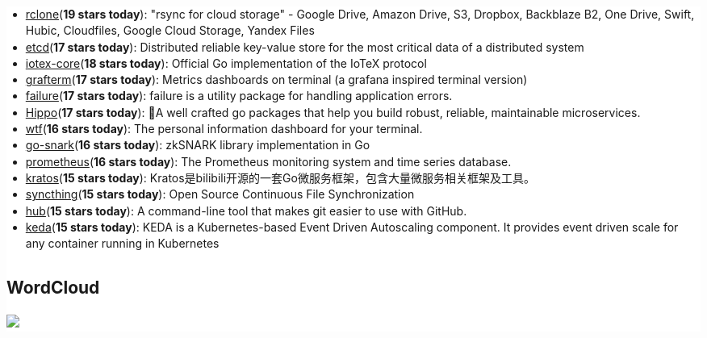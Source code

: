 * [rclone](https://github.com/ncw/rclone)(**19 stars today**): "rsync for cloud storage" - Google Drive, Amazon Drive, S3, Dropbox, Backblaze B2, One Drive, Swift, Hubic, Cloudfiles, Google Cloud Storage, Yandex Files
* [etcd](https://github.com/etcd-io/etcd)(**17 stars today**): Distributed reliable key-value store for the most critical data of a distributed system
* [iotex-core](https://github.com/iotexproject/iotex-core)(**18 stars today**): Official Go implementation of the IoTeX protocol
* [grafterm](https://github.com/slok/grafterm)(**17 stars today**): Metrics dashboards on terminal (a grafana inspired terminal version)
* [failure](https://github.com/morikuni/failure)(**17 stars today**): failure is a utility package for handling application errors.
* [Hippo](https://github.com/Clivern/Hippo)(**17 stars today**): 💨A well crafted go packages that help you build robust, reliable, maintainable microservices.
* [wtf](https://github.com/wtfutil/wtf)(**16 stars today**): The personal information dashboard for your terminal.
* [go-snark](https://github.com/arnaucube/go-snark)(**16 stars today**): zkSNARK library implementation in Go
* [prometheus](https://github.com/prometheus/prometheus)(**16 stars today**): The Prometheus monitoring system and time series database.
* [kratos](https://github.com/bilibili/kratos)(**15 stars today**): Kratos是bilibili开源的一套Go微服务框架，包含大量微服务相关框架及工具。
* [syncthing](https://github.com/syncthing/syncthing)(**15 stars today**): Open Source Continuous File Synchronization
* [hub](https://github.com/github/hub)(**15 stars today**): A command-line tool that makes git easier to use with GitHub.
* [keda](https://github.com/kedacore/keda)(**15 stars today**): KEDA is a Kubernetes-based Event Driven Autoscaling component. It provides event driven scale for any container running in Kubernetes

## WordCloud
![](img/2019-05-20.png)
